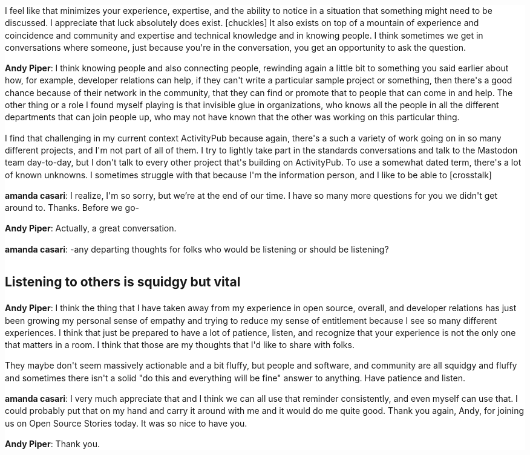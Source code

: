 I feel like that minimizes your experience, expertise, and the ability to notice in a situation that something might need to be discussed. I appreciate that luck absolutely does exist. [chuckles] It also exists on top of a mountain of experience and coincidence and community and expertise and technical knowledge and in knowing people. I think sometimes we get in conversations where someone, just because you're in the conversation, you get an opportunity to ask the question.

**Andy Piper**: I think knowing people and also connecting people, rewinding again a little bit to something you said earlier about how, for example, developer relations can help, if they can't write a particular sample project or something, then there's a good chance because of their network in the community, that they can find or promote that to people that can come in and help. The other thing or a role I found myself playing is that invisible glue in organizations, who knows all the people in all the different departments that can join people up, who may not have known that the other was working on this particular thing.

I find that challenging in my current context ActivityPub because again, there's a such a variety of work going on in so many different projects, and I'm not part of all of them. I try to lightly take part in the standards conversations and talk to the Mastodon team day-to-day, but I don't talk to every other project that's building on ActivityPub. To use a somewhat dated term, there's a lot of known unknowns. I sometimes struggle with that because I'm the information person, and I like to be able to [crosstalk]

**amanda casari**: I realize, I'm so sorry, but we’re at the end of our time. I have so many more questions for you we didn't get around to. Thanks. Before we go-

**Andy Piper**: Actually, a great conversation.

**amanda casari**: -any departing thoughts for folks who would be listening or should be listening?

## Listening to others is squidgy but vital

**Andy Piper**: I think the thing that I have taken away from my experience in open source, overall, and developer relations has just been growing my personal sense of empathy and trying to reduce my sense of entitlement because I see so many different experiences. I think that just be prepared to have a lot of patience, listen, and recognize that your experience is not the only one that matters in a room. I think that those are my thoughts that I'd like to share with folks.

They maybe don't seem massively actionable and a bit fluffy, but people and software, and community are all squidgy and fluffy and sometimes there isn't a solid "do this and everything will be fine" answer to anything. Have patience and listen.

**amanda casari**: I very much appreciate that and I think we can all use that reminder consistently, and even myself can use that. I could probably put that on my hand and carry it around with me and it would do me quite good. Thank you again, Andy, for joining us on Open Source Stories today. It was so nice to have you.

**Andy Piper**: Thank you.
